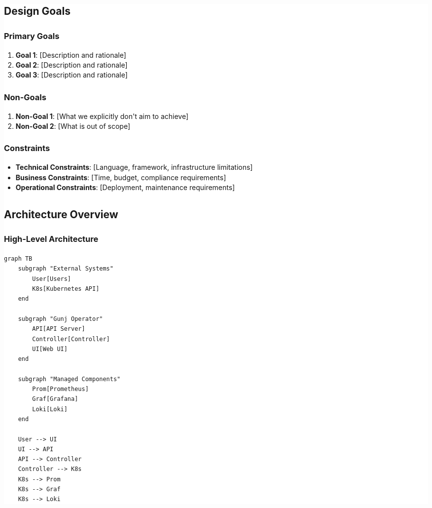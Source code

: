 ## Design Goals

### Primary Goals

1. **Goal 1**: [Description and rationale]
2. **Goal 2**: [Description and rationale]
3. **Goal 3**: [Description and rationale]

### Non-Goals

1. **Non-Goal 1**: [What we explicitly don't aim to achieve]
2. **Non-Goal 2**: [What is out of scope]

### Constraints

- **Technical Constraints**: [Language, framework, infrastructure limitations]
- **Business Constraints**: [Time, budget, compliance requirements]
- **Operational Constraints**: [Deployment, maintenance requirements]

## Architecture Overview

### High-Level Architecture

```mermaid
graph TB
    subgraph "External Systems"
        User[Users]
        K8s[Kubernetes API]
    end
    
    subgraph "Gunj Operator"
        API[API Server]
        Controller[Controller]
        UI[Web UI]
    end
    
    subgraph "Managed Components"
        Prom[Prometheus]
        Graf[Grafana]
        Loki[Loki]
    end
    
    User --> UI
    UI --> API
    API --> Controller
    Controller --> K8s
    K8s --> Prom
    K8s --> Graf
    K8s --> Loki
```
